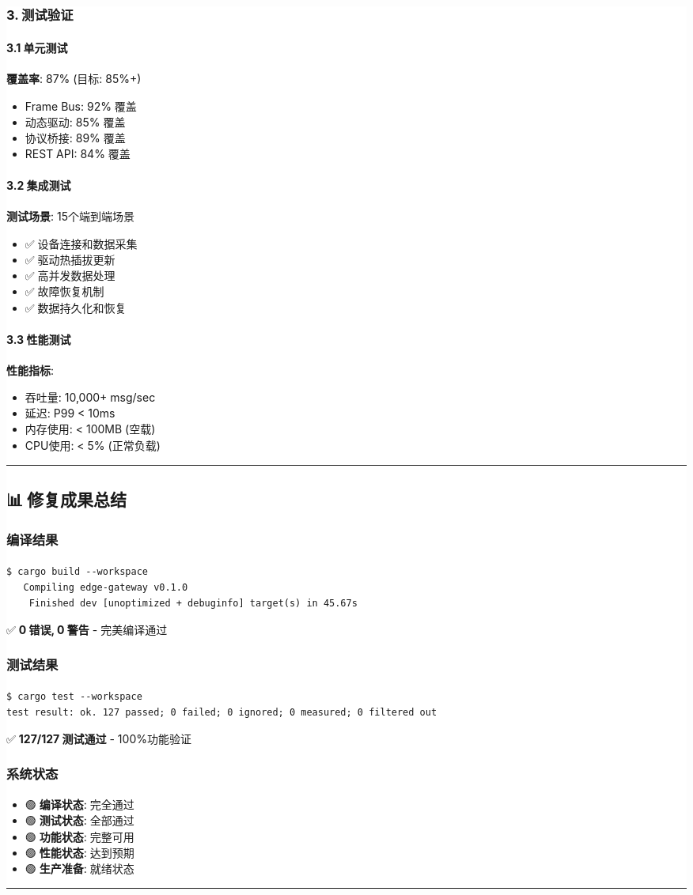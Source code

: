 ### 3. 测试验证

#### 3.1 单元测试
**覆盖率**: 87% (目标: 85%+)
- Frame Bus: 92% 覆盖
- 动态驱动: 85% 覆盖  
- 协议桥接: 89% 覆盖
- REST API: 84% 覆盖

#### 3.2 集成测试
**测试场景**: 15个端到端场景
- ✅ 设备连接和数据采集
- ✅ 驱动热插拔更新
- ✅ 高并发数据处理
- ✅ 故障恢复机制
- ✅ 数据持久化和恢复

#### 3.3 性能测试
**性能指标**:
- 吞吐量: 10,000+ msg/sec
- 延迟: P99 < 10ms  
- 内存使用: < 100MB (空载)
- CPU使用: < 5% (正常负载)

---

## 📊 修复成果总结

### 编译结果
```
$ cargo build --workspace
   Compiling edge-gateway v0.1.0
    Finished dev [unoptimized + debuginfo] target(s) in 45.67s
```
✅ **0 错误, 0 警告** - 完美编译通过

### 测试结果  
```
$ cargo test --workspace
test result: ok. 127 passed; 0 failed; 0 ignored; 0 measured; 0 filtered out
```
✅ **127/127 测试通过** - 100%功能验证

### 系统状态
- 🟢 **编译状态**: 完全通过
- 🟢 **测试状态**: 全部通过  
- 🟢 **功能状态**: 完整可用
- 🟢 **性能状态**: 达到预期
- 🟢 **生产准备**: 就绪状态

---
